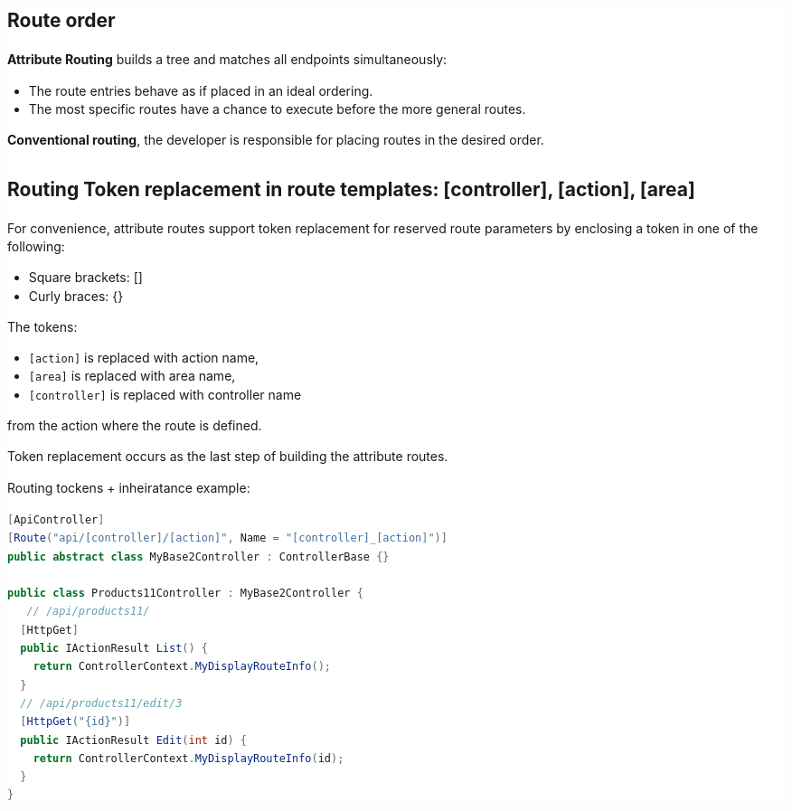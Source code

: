 ## Route order

**Attribute Routing** builds a tree and matches all endpoints
simultaneously:

- The route entries behave as if placed in an ideal
  ordering.
- The most specific routes have a chance to execute before
  the more general routes.

**Conventional routing**, the developer is responsible for
placing routes in the desired order.


## Routing Token replacement in route templates: [controller], [action], [area]

For convenience, attribute routes support token replacement
for reserved route parameters by enclosing a token in one of
the following:

- Square brackets: []
- Curly braces: {}

The tokens:

- `[action]` is replaced with action name, 
- `[area]` is replaced with area name, 
- `[controller]` is replaced with controller name 

from the action where the route is defined.

Token replacement occurs as the last step of building the
attribute routes. 


Routing tockens + inheiratance example:

```cs
[ApiController]
[Route("api/[controller]/[action]", Name = "[controller]_[action]")]
public abstract class MyBase2Controller : ControllerBase {}

public class Products11Controller : MyBase2Controller {
   // /api/products11/
  [HttpGet]                     
  public IActionResult List() {
    return ControllerContext.MyDisplayRouteInfo();
  }
  // /api/products11/edit/3
  [HttpGet("{id}")]              
  public IActionResult Edit(int id) {
    return ControllerContext.MyDisplayRouteInfo(id);
  }
}
```

